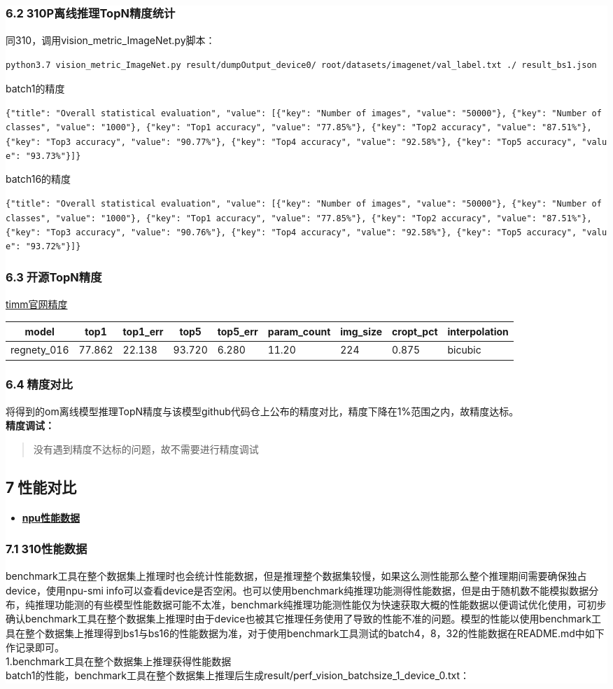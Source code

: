 ### 6.2 310P离线推理TopN精度统计

同310，调用vision_metric_ImageNet.py脚本：

```
python3.7 vision_metric_ImageNet.py result/dumpOutput_device0/ root/datasets/imagenet/val_label.txt ./ result_bs1.json
```


batch1的精度

```
{"title": "Overall statistical evaluation", "value": [{"key": "Number of images", "value": "50000"}, {"key": "Number of classes", "value": "1000"}, {"key": "Top1 accuracy", "value": "77.85%"}, {"key": "Top2 accuracy", "value": "87.51%"}, {"key": "Top3 accuracy", "value": "90.77%"}, {"key": "Top4 accuracy", "value": "92.58%"}, {"key": "Top5 accuracy", "value": "93.73%"}]}
```

batch16的精度

```
{"title": "Overall statistical evaluation", "value": [{"key": "Number of images", "value": "50000"}, {"key": "Number of classes", "value": "1000"}, {"key": "Top1 accuracy", "value": "77.85%"}, {"key": "Top2 accuracy", "value": "87.51%"}, {"key": "Top3 accuracy", "value": "90.76%"}, {"key": "Top4 accuracy", "value": "92.58%"}, {"key": "Top5 accuracy", "value": "93.72%"}]}
```



### 6.3 开源TopN精度

[timm官网精度](https://github.com/rwightman/pytorch-image-models/blob/master/results/results-imagenet.csv)

| model       | top1   | top1_err | top5   | top5_err | param_count | img_size | cropt_pct | interpolation |
| ----------- | ------ | -------- | ------ | -------- | ----------- | -------- | --------- | ------------- |
| regnety_016 | 77.862 | 22.138   | 93.720 | 6.280    | 11.20       | 224      | 0.875     | bicubic       |

### 6.4 精度对比
将得到的om离线模型推理TopN精度与该模型github代码仓上公布的精度对比，精度下降在1%范围之内，故精度达标。  
 **精度调试：**  

>没有遇到精度不达标的问题，故不需要进行精度调试

## 7 性能对比

-   **[npu性能数据](#71-npu性能数据)**  

### 7.1 310性能数据
benchmark工具在整个数据集上推理时也会统计性能数据，但是推理整个数据集较慢，如果这么测性能那么整个推理期间需要确保独占device，使用npu-smi info可以查看device是否空闲。也可以使用benchmark纯推理功能测得性能数据，但是由于随机数不能模拟数据分布，纯推理功能测的有些模型性能数据可能不太准，benchmark纯推理功能测性能仅为快速获取大概的性能数据以便调试优化使用，可初步确认benchmark工具在整个数据集上推理时由于device也被其它推理任务使用了导致的性能不准的问题。模型的性能以使用benchmark工具在整个数据集上推理得到bs1与bs16的性能数据为准，对于使用benchmark工具测试的batch4，8，32的性能数据在README.md中如下作记录即可。  
1.benchmark工具在整个数据集上推理获得性能数据  
batch1的性能，benchmark工具在整个数据集上推理后生成result/perf_vision_batchsize_1_device_0.txt：  
